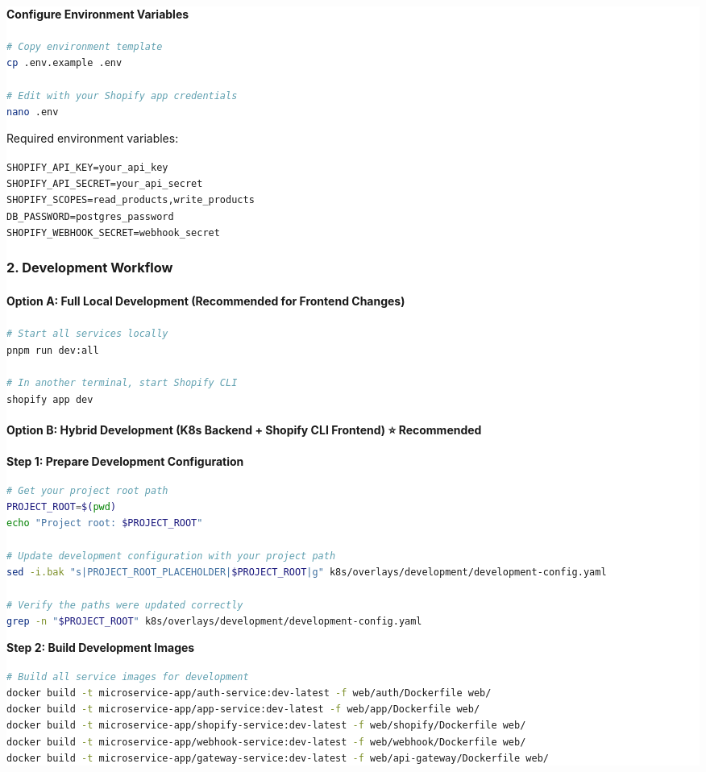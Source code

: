 #### Configure Environment Variables

```bash
# Copy environment template
cp .env.example .env

# Edit with your Shopify app credentials
nano .env
```

Required environment variables:

```env
SHOPIFY_API_KEY=your_api_key
SHOPIFY_API_SECRET=your_api_secret
SHOPIFY_SCOPES=read_products,write_products
DB_PASSWORD=postgres_password
SHOPIFY_WEBHOOK_SECRET=webhook_secret
```

### 2. Development Workflow

#### Option A: Full Local Development (Recommended for Frontend Changes)

```bash
# Start all services locally
pnpm run dev:all

# In another terminal, start Shopify CLI
shopify app dev
```

#### Option B: Hybrid Development (K8s Backend + Shopify CLI Frontend) ⭐ **Recommended**

**Step 1: Prepare Development Configuration**

```bash
# Get your project root path
PROJECT_ROOT=$(pwd)
echo "Project root: $PROJECT_ROOT"

# Update development configuration with your project path
sed -i.bak "s|PROJECT_ROOT_PLACEHOLDER|$PROJECT_ROOT|g" k8s/overlays/development/development-config.yaml

# Verify the paths were updated correctly
grep -n "$PROJECT_ROOT" k8s/overlays/development/development-config.yaml
```

**Step 2: Build Development Images**

```bash
# Build all service images for development
docker build -t microservice-app/auth-service:dev-latest -f web/auth/Dockerfile web/
docker build -t microservice-app/app-service:dev-latest -f web/app/Dockerfile web/
docker build -t microservice-app/shopify-service:dev-latest -f web/shopify/Dockerfile web/
docker build -t microservice-app/webhook-service:dev-latest -f web/webhook/Dockerfile web/
docker build -t microservice-app/gateway-service:dev-latest -f web/api-gateway/Dockerfile web/
```
